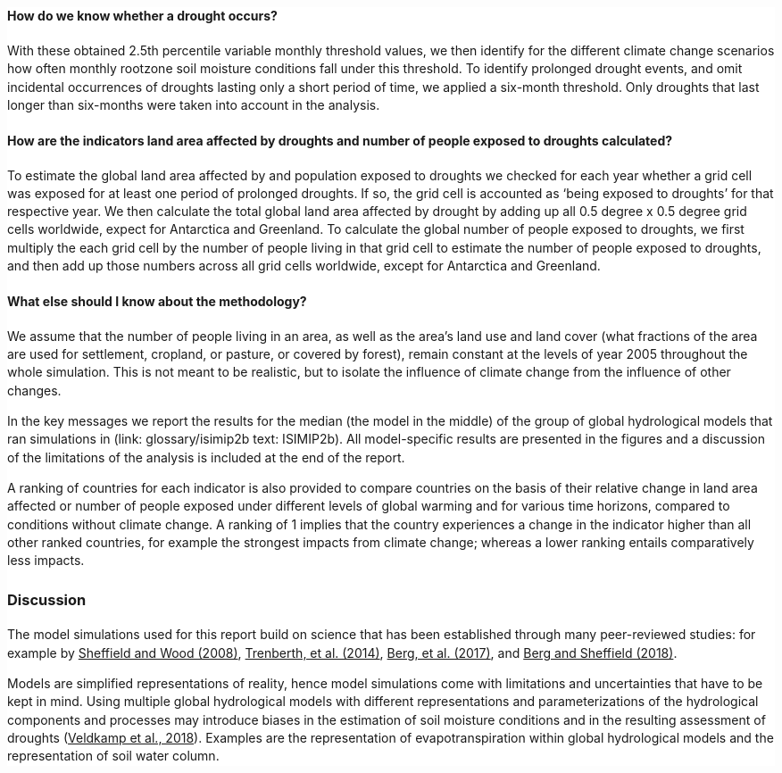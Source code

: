 #### How do we know whether a drought occurs?

With these obtained 2.5th percentile variable monthly threshold values, we then identify for the different climate change scenarios how often monthly rootzone soil moisture conditions fall under this threshold. To identify prolonged drought events, and omit incidental occurrences of droughts lasting only a short period of time, we applied a six-month threshold. Only droughts that last longer than six-months were taken into account in the analysis.

#### How are the indicators land area affected by droughts and number of people exposed to droughts calculated?

To estimate the global land area affected by and population exposed to droughts we checked for each year whether a grid cell was exposed for at least one period of prolonged droughts. If so, the grid cell is accounted as ‘being exposed to droughts’ for that respective year. We then calculate the total global land area affected by drought by adding up all 0.5 degree x 0.5 degree grid cells worldwide, expect for Antarctica and Greenland. To calculate the global number of people exposed to droughts, we first multiply the each grid cell by the number of people living in that grid cell to estimate the number of people exposed to droughts, and then add up those numbers across all grid cells worldwide, except for Antarctica and Greenland.

#### What else should I know about the methodology?

We assume that the number of people living in an area, as well as the area’s land use and land cover (what fractions of the area are used for settlement, cropland, or pasture, or covered by forest), remain constant at the levels of year 2005 throughout the whole simulation. This is not meant to be realistic, but to isolate the influence of climate change from the influence of other changes.

In the key messages we report the results for the median (the model in the middle) of the group of global hydrological models that ran simulations in (link: glossary/isimip2b text: ISIMIP2b). All model-specific results are presented in the figures and a discussion of the limitations of the analysis is included at the end of the report.

A ranking of countries for each indicator is also provided to compare countries on the basis of their relative change in land area affected or number of people exposed under different levels of global warming and for various time horizons, compared to conditions without climate change. A ranking of 1 implies that the country experiences a change in the indicator higher than all other ranked countries, for example the strongest impacts from climate change; whereas a lower ranking entails comparatively less impacts.

### Discussion

The model simulations used for this report build on science that has been established through many peer-reviewed studies: for example by [Sheffield and Wood (2008)](https://doi.org/10.1007/s00382-007-0340-z), [Trenberth, et al. (2014)](https://www.nature.com/articles/nclimate2067), [Berg, et al. (2017)](https://doi.org/10.1002/2016GL071921), and [Berg and Sheffield (2018)](https://doi.org/10.1007/s40641-018-0095-0).

Models are simplified representations of reality, hence model simulations come with limitations and uncertainties that have to be kept in mind. Using multiple global hydrological models with different representations and parameterizations of the hydrological components and processes may introduce biases in the estimation of soil moisture conditions and in the resulting assessment of droughts ([Veldkamp et al., 2018](https://doi.org/10.1088/1748-9326/aab96f)). Examples are the representation of evapotranspiration within global hydrological models and the representation of soil water column.
